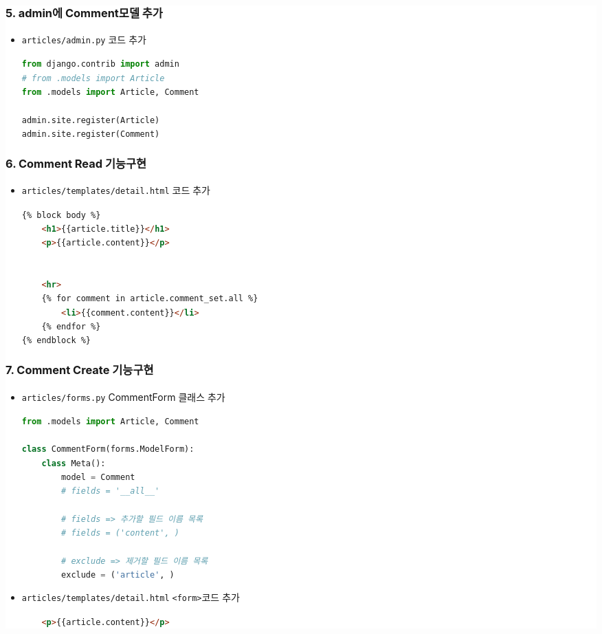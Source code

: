 ### 5. admin에 Comment모델 추가
- `articles/admin.py` 코드 추가
    ```python
    from django.contrib import admin
    # from .models import Article
    from .models import Article, Comment

    admin.site.register(Article)
    admin.site.register(Comment)
    ```

### 6. Comment Read 기능구현
- `articles/templates/detail.html` 코드 추가
    ```html
    {% block body %}
        <h1>{{article.title}}</h1>
        <p>{{article.content}}</p>


        <hr>
        {% for comment in article.comment_set.all %}
            <li>{{comment.content}}</li>
        {% endfor %}
    {% endblock %}
    ```

### 7. Comment Create 기능구현
- `articles/forms.py` CommentForm 클래스 추가
    ```python
    from .models import Article, Comment

    class CommentForm(forms.ModelForm):
        class Meta():
            model = Comment
            # fields = '__all__'

            # fields => 추가할 필드 이름 목록
            # fields = ('content', )

            # exclude => 제거할 필드 이름 목록
            exclude = ('article', )
    ```
- `articles/templates/detail.html` `<form>`코드 추가
    ```html
        <p>{{article.content}}</p>
